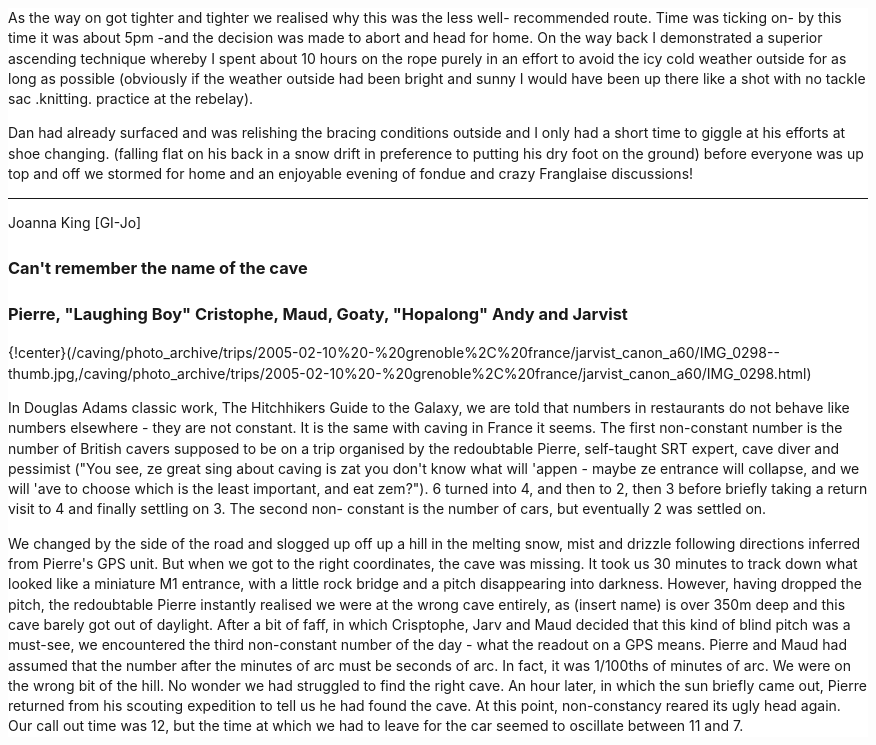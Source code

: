 As the way on got tighter and tighter we realised why this was the less well-
recommended route. Time was ticking on- by this time it was about 5pm -and the
decision was made to abort and head for home. On the way back I demonstrated a
superior ascending technique whereby I spent about 10 hours on the rope purely
in an effort to avoid the icy cold weather outside for as long as possible
(obviously if the weather outside had been bright and sunny I would have been
up there like a shot with no tackle sac .knitting. practice at the rebelay).

Dan had already surfaced and was relishing the bracing conditions outside and
I only had a short time to giggle at his efforts at shoe changing. (falling
flat on his back in a snow drift in preference to putting his dry foot on the
ground) before everyone was up top and off we stormed for home and an
enjoyable evening of fondue and crazy Franglaise discussions!

* * *

Joanna King [GI-Jo]

### Can't remember the name of the cave

### Pierre, "Laughing Boy" Cristophe, Maud, Goaty, "Hopalong" Andy and Jarvist

{!center}(/caving/photo_archive/trips/2005-02-10%20-%20grenoble%2C%20france/jarvist_canon_a60/IMG_0298--thumb.jpg,/caving/photo_archive/trips/2005-02-10%20-%20grenoble%2C%20france/jarvist_canon_a60/IMG_0298.html)

In Douglas Adams classic
work, The Hitchhikers Guide to the Galaxy, we are told that numbers in
restaurants do not behave like numbers elsewhere - they are not constant. It
is the same with caving in France it seems. The first non-constant number is
the number of British cavers supposed to be on a trip organised by the
redoubtable Pierre, self-taught SRT expert, cave diver and pessimist ("You
see, ze great sing about caving is zat you don't know what will 'appen - maybe
ze entrance will collapse, and we will 'ave to choose which is the least
important, and eat zem?"). 6 turned into 4, and then to 2, then 3 before
briefly taking a return visit to 4 and finally settling on 3. The second non-
constant is the number of cars, but eventually 2 was settled on.

We changed by the side of the road and slogged up off up a hill in the melting
snow, mist and drizzle following directions inferred from Pierre's GPS unit.
But when we got to the right coordinates, the cave was missing. It took us 30
minutes to track down what looked like a miniature M1 entrance, with a little
rock bridge and a pitch disappearing into darkness. However, having dropped
the pitch, the redoubtable Pierre instantly realised we were at the wrong cave
entirely, as (insert name) is over 350m deep and this cave barely got out of
daylight. After a bit of faff, in which Crisptophe, Jarv and Maud decided that
this kind of blind pitch was a must-see, we encountered the third non-constant
number of the day - what the readout on a GPS means. Pierre and Maud had
assumed that the number after the minutes of arc must be seconds of arc. In
fact, it was 1/100ths of minutes of arc. We were on the wrong bit of the hill.
No wonder we had struggled to find the right cave. An hour later, in which the
sun briefly came out, Pierre returned from his scouting expedition to tell us
he had found the cave. At this point, non-constancy reared its ugly head
again. Our call out time was 12, but the time at which we had to leave for the
car seemed to oscillate between 11 and 7.
